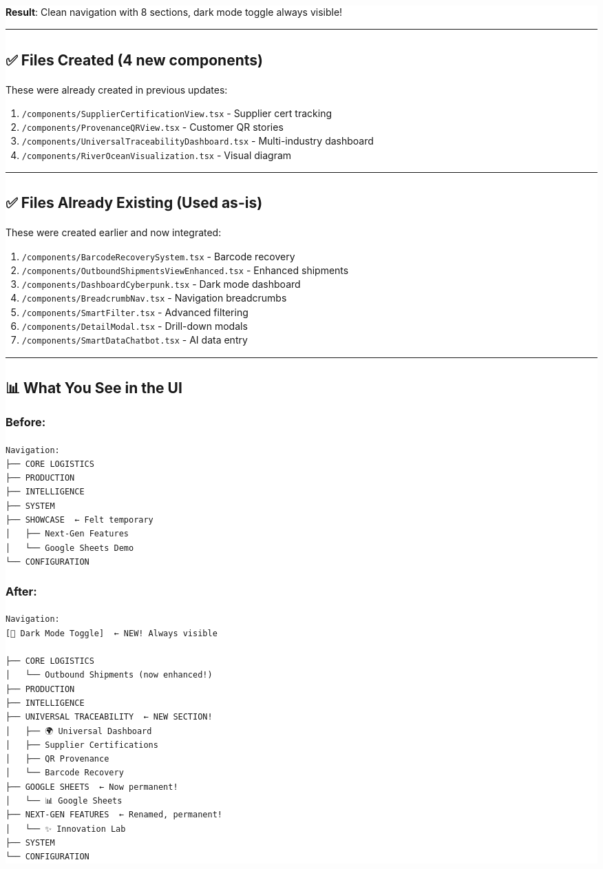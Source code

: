 **Result**: Clean navigation with 8 sections, dark mode toggle always visible!

---

## ✅ Files Created (4 new components)

These were already created in previous updates:

1. `/components/SupplierCertificationView.tsx` - Supplier cert tracking
2. `/components/ProvenanceQRView.tsx` - Customer QR stories
3. `/components/UniversalTraceabilityDashboard.tsx` - Multi-industry dashboard
4. `/components/RiverOceanVisualization.tsx` - Visual diagram

---

## ✅ Files Already Existing (Used as-is)

These were created earlier and now integrated:

1. `/components/BarcodeRecoverySystem.tsx` - Barcode recovery
2. `/components/OutboundShipmentsViewEnhanced.tsx` - Enhanced shipments
3. `/components/DashboardCyberpunk.tsx` - Dark mode dashboard
4. `/components/BreadcrumbNav.tsx` - Navigation breadcrumbs
5. `/components/SmartFilter.tsx` - Advanced filtering
6. `/components/DetailModal.tsx` - Drill-down modals
7. `/components/SmartDataChatbot.tsx` - AI data entry

---

## 📊 What You See in the UI

### Before:
```
Navigation:
├── CORE LOGISTICS
├── PRODUCTION
├── INTELLIGENCE
├── SYSTEM
├── SHOWCASE  ← Felt temporary
│   ├── Next-Gen Features
│   └── Google Sheets Demo
└── CONFIGURATION
```

### After:
```
Navigation:
[🌙 Dark Mode Toggle]  ← NEW! Always visible

├── CORE LOGISTICS
│   └── Outbound Shipments (now enhanced!)
├── PRODUCTION
├── INTELLIGENCE
├── UNIVERSAL TRACEABILITY  ← NEW SECTION!
│   ├── 🌍 Universal Dashboard
│   ├── Supplier Certifications
│   ├── QR Provenance
│   └── Barcode Recovery
├── GOOGLE SHEETS  ← Now permanent!
│   └── 📊 Google Sheets
├── NEXT-GEN FEATURES  ← Renamed, permanent!
│   └── ✨ Innovation Lab
├── SYSTEM
└── CONFIGURATION
```